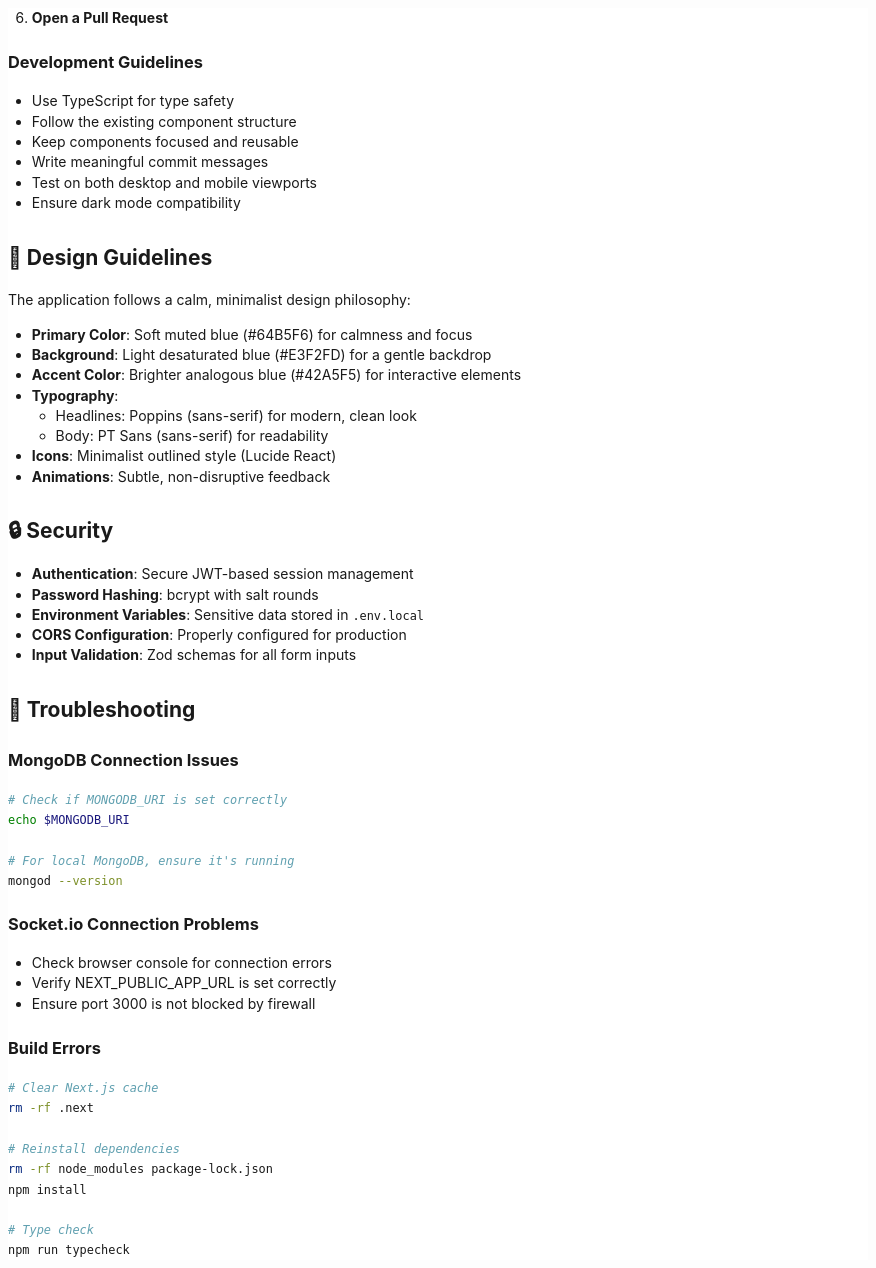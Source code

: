 6. **Open a Pull Request**

### Development Guidelines

- Use TypeScript for type safety
- Follow the existing component structure
- Keep components focused and reusable
- Write meaningful commit messages
- Test on both desktop and mobile viewports
- Ensure dark mode compatibility

## 🎨 Design Guidelines

The application follows a calm, minimalist design philosophy:

- **Primary Color**: Soft muted blue (#64B5F6) for calmness and focus
- **Background**: Light desaturated blue (#E3F2FD) for a gentle backdrop
- **Accent Color**: Brighter analogous blue (#42A5F5) for interactive elements
- **Typography**: 
  - Headlines: Poppins (sans-serif) for modern, clean look
  - Body: PT Sans (sans-serif) for readability
- **Icons**: Minimalist outlined style (Lucide React)
- **Animations**: Subtle, non-disruptive feedback

## 🔒 Security

- **Authentication**: Secure JWT-based session management
- **Password Hashing**: bcrypt with salt rounds
- **Environment Variables**: Sensitive data stored in `.env.local`
- **CORS Configuration**: Properly configured for production
- **Input Validation**: Zod schemas for all form inputs

## 🐛 Troubleshooting

### MongoDB Connection Issues
```bash
# Check if MONGODB_URI is set correctly
echo $MONGODB_URI

# For local MongoDB, ensure it's running
mongod --version
```

### Socket.io Connection Problems
- Check browser console for connection errors
- Verify NEXT_PUBLIC_APP_URL is set correctly
- Ensure port 3000 is not blocked by firewall

### Build Errors
```bash
# Clear Next.js cache
rm -rf .next

# Reinstall dependencies
rm -rf node_modules package-lock.json
npm install

# Type check
npm run typecheck
```
